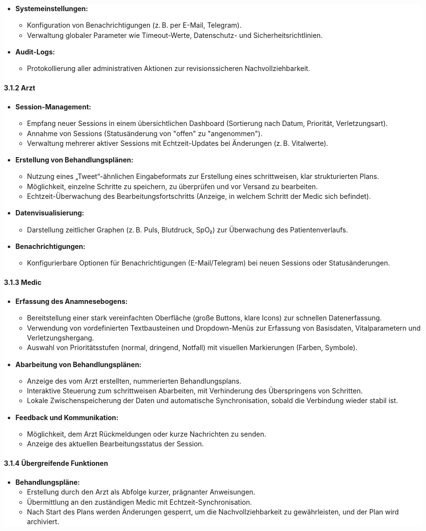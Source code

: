 - **Systemeinstellungen:**  
  - Konfiguration von Benachrichtigungen (z. B. per E-Mail, Telegram).  
  - Verwaltung globaler Parameter wie Timeout-Werte, Datenschutz- und Sicherheitsrichtlinien.

- **Audit-Logs:**  
  - Protokollierung aller administrativen Aktionen zur revisionssicheren Nachvollziehbarkeit.

#### 3.1.2 Arzt

- **Session-Management:**  
  - Empfang neuer Sessions in einem übersichtlichen Dashboard (Sortierung nach Datum, Priorität, Verletzungsart).  
  - Annahme von Sessions (Statusänderung von "offen" zu "angenommen").  
  - Verwaltung mehrerer aktiver Sessions mit Echtzeit-Updates bei Änderungen (z. B. Vitalwerte).

- **Erstellung von Behandlungsplänen:**  
  - Nutzung eines „Tweet“-ähnlichen Eingabeformats zur Erstellung eines schrittweisen, klar strukturierten Plans.  
  - Möglichkeit, einzelne Schritte zu speichern, zu überprüfen und vor Versand zu bearbeiten.  
  - Echtzeit-Überwachung des Bearbeitungsfortschritts (Anzeige, in welchem Schritt der Medic sich befindet).

- **Datenvisualisierung:**  
  - Darstellung zeitlicher Graphen (z. B. Puls, Blutdruck, SpO₂) zur Überwachung des Patientenverlaufs.

- **Benachrichtigungen:**  
  - Konfigurierbare Optionen für Benachrichtigungen (E-Mail/Telegram) bei neuen Sessions oder Statusänderungen.

#### 3.1.3 Medic

- **Erfassung des Anamnesebogens:**  
  - Bereitstellung einer stark vereinfachten Oberfläche (große Buttons, klare Icons) zur schnellen Datenerfassung.  
  - Verwendung von vordefinierten Textbausteinen und Dropdown-Menüs zur Erfassung von Basisdaten, Vitalparametern und Verletzungshergang.  
  - Auswahl von Prioritätsstufen (normal, dringend, Notfall) mit visuellen Markierungen (Farben, Symbole).

- **Abarbeitung von Behandlungsplänen:**  
  - Anzeige des vom Arzt erstellten, nummerierten Behandlungsplans.  
  - Interaktive Steuerung zum schrittweisen Abarbeiten, mit Verhinderung des Überspringens von Schritten.  
  - Lokale Zwischenspeicherung der Daten und automatische Synchronisation, sobald die Verbindung wieder stabil ist.

- **Feedback und Kommunikation:**  
  - Möglichkeit, dem Arzt Rückmeldungen oder kurze Nachrichten zu senden.  
  - Anzeige des aktuellen Bearbeitungsstatus der Session.

#### 3.1.4 Übergreifende Funktionen

- **Behandlungspläne:**  
  - Erstellung durch den Arzt als Abfolge kurzer, prägnanter Anweisungen.  
  - Übermittlung an den zuständigen Medic mit Echtzeit-Synchronisation.  
  - Nach Start des Plans werden Änderungen gesperrt, um die Nachvollziehbarkeit zu gewährleisten, und der Plan wird archiviert.
